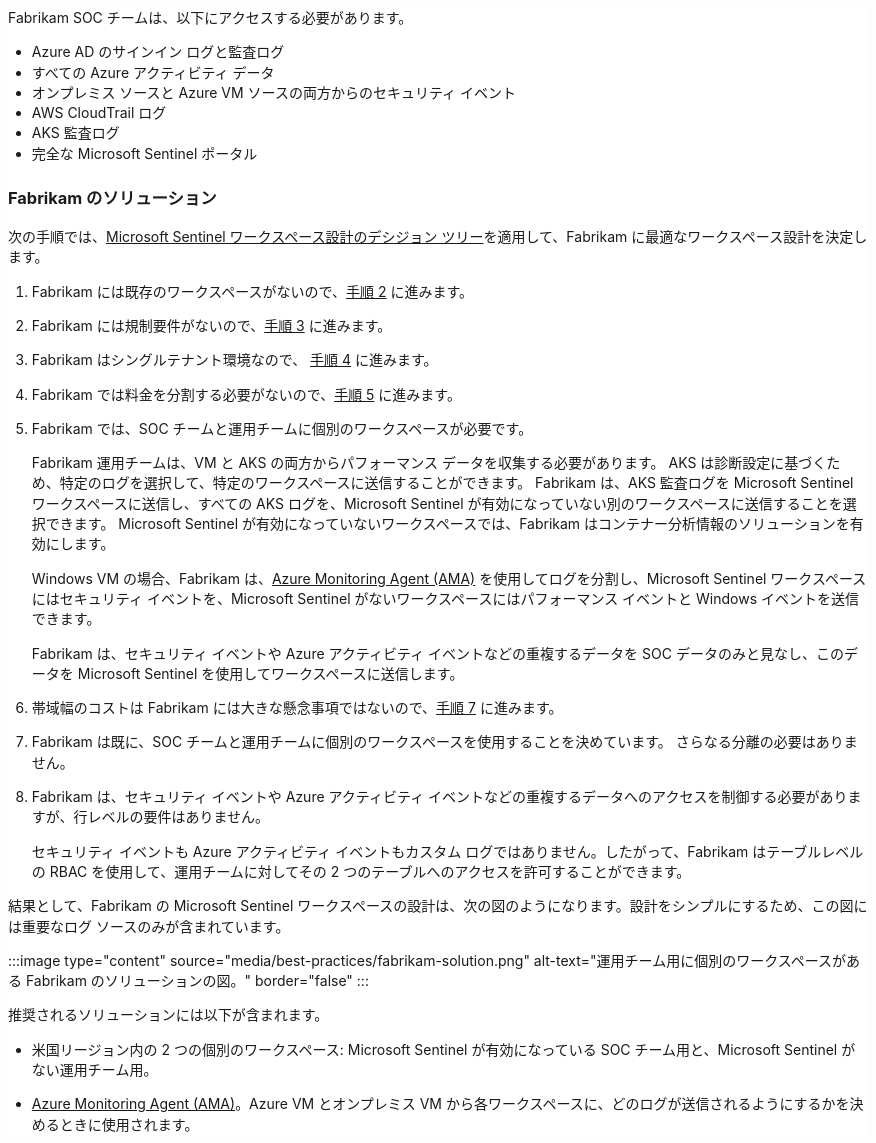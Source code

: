Fabrikam SOC チームは、以下にアクセスする必要があります。
-   Azure AD のサインイン ログと監査ログ
-   すべての Azure アクティビティ データ
-   オンプレミス ソースと Azure VM ソースの両方からのセキュリティ イベント
-   AWS CloudTrail ログ
-   AKS 監査ログ
-   完全な Microsoft Sentinel ポータル

### <a name="fabrikams-solution"></a>Fabrikam のソリューション

次の手順では、[Microsoft Sentinel ワークスペース設計のデシジョン ツリー](design-your-workspace-architecture.md)を適用して、Fabrikam に最適なワークスペース設計を決定します。

1.  Fabrikam には既存のワークスペースがないので、[手順 2](design-your-workspace-architecture.md#step-2-keeping-data-in-different-azure-geographies) に進みます。

1.  Fabrikam には規制要件がないので、[手順 3](design-your-workspace-architecture.md#step-3-do-you-have-multiple-azure-tenants) に進みます。

1.  Fabrikam はシングルテナント環境なので、 [手順 4](design-your-workspace-architecture.md#step-4-splitting-billing--charge-back) に進みます。

1.  Fabrikam では料金を分割する必要がないので、[手順 5](design-your-workspace-architecture.md#step-5-collecting-any-non-soc-data) に進みます。

1.  Fabrikam では、SOC チームと運用チームに個別のワークスペースが必要です。

    Fabrikam 運用チームは、VM と AKS の両方からパフォーマンス データを収集する必要があります。 AKS は診断設定に基づくため、特定のログを選択して、特定のワークスペースに送信することができます。 Fabrikam は、AKS 監査ログを Microsoft Sentinel ワークスペースに送信し、すべての AKS ログを、Microsoft Sentinel が有効になっていない別のワークスペースに送信することを選択できます。 Microsoft Sentinel が有効になっていないワークスペースでは、Fabrikam はコンテナー分析情報のソリューションを有効にします。

    Windows VM の場合、Fabrikam は、[Azure Monitoring Agent (AMA)](connect-windows-security-events.md#connector-options) を使用してログを分割し、Microsoft Sentinel ワークスペースにはセキュリティ イベントを、Microsoft Sentinel がないワークスペースにはパフォーマンス イベントと Windows イベントを送信できます。

    Fabrikam は、セキュリティ イベントや Azure アクティビティ イベントなどの重複するデータを SOC データのみと見なし、このデータを Microsoft Sentinel を使用してワークスペースに送信します。

1.  帯域幅のコストは Fabrikam には大きな懸念事項ではないので、[手順 7](design-your-workspace-architecture.md#step-7-segregating-data-or-defining-boundaries-by-ownership) に進みます。

1.  Fabrikam は既に、SOC チームと運用チームに個別のワークスペースを使用することを決めています。 さらなる分離の必要はありません。

1.  Fabrikam は、セキュリティ イベントや Azure アクティビティ イベントなどの重複するデータへのアクセスを制御する必要がありますが、行レベルの要件はありません。

    セキュリティ イベントも Azure アクティビティ イベントもカスタム ログではありません。したがって、Fabrikam はテーブルレベルの RBAC を使用して、運用チームに対してその 2 つのテーブルへのアクセスを許可することができます。

結果として、Fabrikam の Microsoft Sentinel ワークスペースの設計は、次の図のようになります。設計をシンプルにするため、この図には重要なログ ソースのみが含まれています。

:::image type="content" source="media/best-practices/fabrikam-solution.png" alt-text="運用チーム用に個別のワークスペースがある Fabrikam のソリューションの図。" border="false" :::

推奨されるソリューションには以下が含まれます。

- 米国リージョン内の 2 つの個別のワークスペース: Microsoft Sentinel が有効になっている SOC チーム用と、Microsoft Sentinel がない運用チーム用。

- [Azure Monitoring Agent (AMA)](connect-windows-security-events.md#connector-options)。Azure VM とオンプレミス VM から各ワークスペースに、どのログが送信されるようにするかを決めるときに使用されます。
